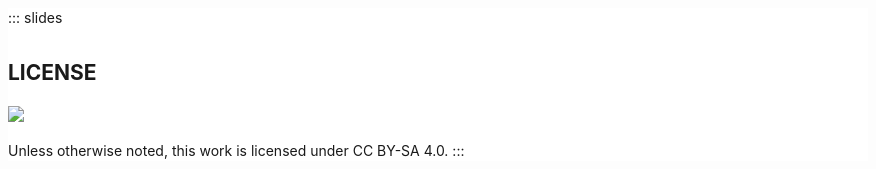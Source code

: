 






::: slides
## LICENSE
![](https://licensebuttons.net/l/by-sa/4.0/88x31.png)

Unless otherwise noted, this work is licensed under CC BY-SA 4.0.
:::
